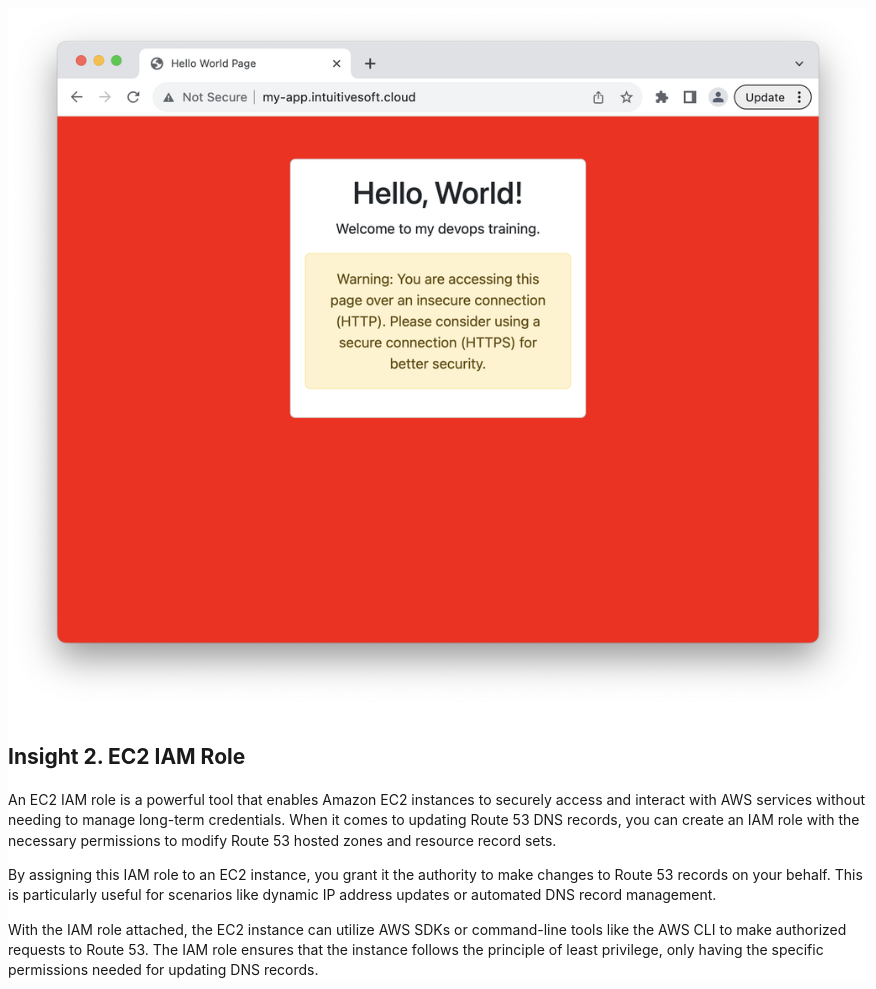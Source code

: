 ![](images/nginx-vhost.png)

## Insight 2. EC2 IAM Role

An EC2 IAM role is a powerful tool that enables Amazon EC2 instances to securely access and interact with AWS services without needing to manage long-term credentials. When it comes to updating Route 53 DNS records, you can create an IAM role with the necessary permissions to modify Route 53 hosted zones and resource record sets.

By assigning this IAM role to an EC2 instance, you grant it the authority to make changes to Route 53 records on your behalf. This is particularly useful for scenarios like dynamic IP address updates or automated DNS record management.

With the IAM role attached, the EC2 instance can utilize AWS SDKs or command-line tools like the AWS CLI to make authorized requests to Route 53. The IAM role ensures that the instance follows the principle of least privilege, only having the specific permissions needed for updating DNS records.
